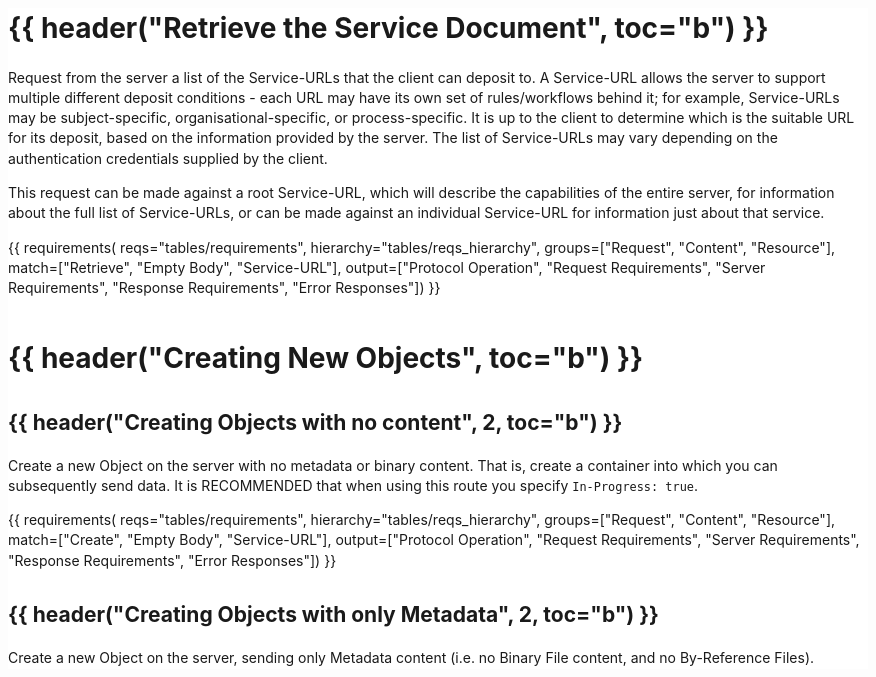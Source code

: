 # {{ header("Retrieve the Service Document", toc="b") }}

Request from the server a list of the Service-URLs that the client can deposit to.  A Service-URL allows the server to support multiple
different deposit conditions - each URL may have its own set of rules/workflows behind it; for example, Service-URLs may be
subject-specific, organisational-specific, or process-specific.  It is up to the client to determine which is the suitable URL for its
deposit, based on the information provided by the server.  The list of Service-URLs may vary depending on the authentication credentials
supplied by the client.

This request can be made against a root Service-URL, which will describe the capabilities of the entire server, for information about the
full list of Service-URLs, or can be made against an individual Service-URL for information just about that service.

{{ requirements(
    reqs="tables/requirements",
    hierarchy="tables/reqs_hierarchy",
    groups=["Request", "Content", "Resource"],
    match=["Retrieve", "Empty Body", "Service-URL"],
    output=["Protocol Operation", "Request Requirements", "Server Requirements", "Response Requirements", "Error Responses"])
}}


# {{ header("Creating New Objects", toc="b") }}

## {{ header("Creating Objects with no content", 2, toc="b") }}

Create a new Object on the server with no metadata or binary content.  That is, create a container into which you
can subsequently send data.  It is RECOMMENDED that when using this route you specify `In-Progress: true`. 

{{ requirements(
    reqs="tables/requirements",
    hierarchy="tables/reqs_hierarchy",
    groups=["Request", "Content", "Resource"],
    match=["Create", "Empty Body", "Service-URL"],
    output=["Protocol Operation", "Request Requirements", "Server Requirements", "Response Requirements", "Error Responses"])
}}

## {{ header("Creating Objects with only Metadata", 2, toc="b") }}

Create a new Object on the server, sending only Metadata content (i.e. no Binary File content, and no By-Reference Files).
